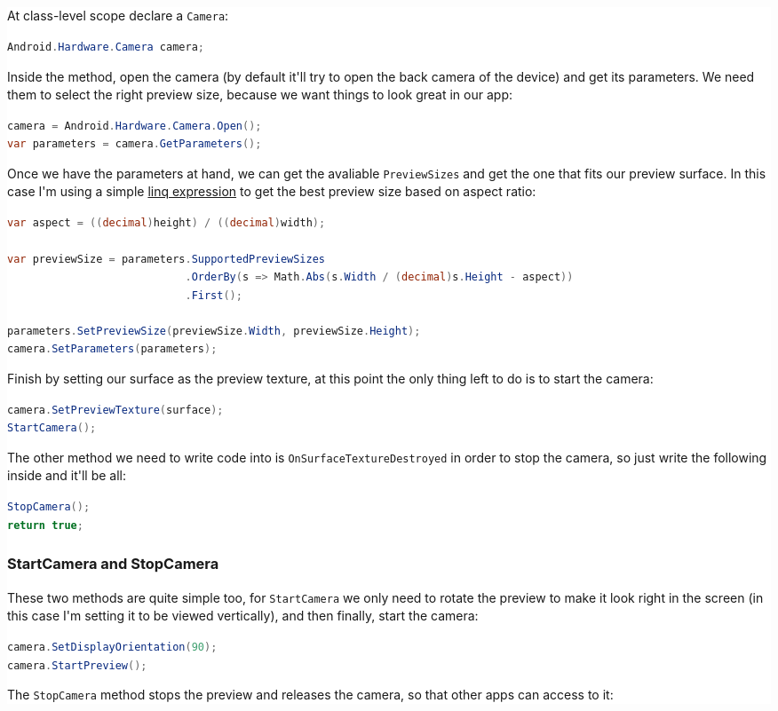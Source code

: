 At class-level scope declare a `Camera`:  

```csharp  
Android.Hardware.Camera camera;
```  
 
Inside the method, open the camera (by default it'll try to open the back camera of the device) and get its parameters. We need them to select the right preview size, because we want things to look great in our app:

```csharp  
camera = Android.Hardware.Camera.Open();
var parameters = camera.GetParameters();
```  

Once we have the parameters at hand, we can get the avaliable `PreviewSizes` and get the one that fits our preview surface. In this case I'm using a simple <a href="#">linq expression</a> to get the best preview size based on aspect ratio:

```csharp  
var aspect = ((decimal)height) / ((decimal)width);

var previewSize = parameters.SupportedPreviewSizes
                            .OrderBy(s => Math.Abs(s.Width / (decimal)s.Height - aspect))
                            .First();

parameters.SetPreviewSize(previewSize.Width, previewSize.Height);
camera.SetParameters(parameters);
```  

Finish by setting our surface as the preview texture, at this point the only thing left to do is to start the camera:

```csharp  
camera.SetPreviewTexture(surface);
StartCamera();
```  

The other method we need to write code into is `OnSurfaceTextureDestroyed` in order to stop the camera, so just write the following inside and it'll be all:  

```csharp  
StopCamera();
return true;
```  

### StartCamera and StopCamera
These two methods are quite simple too, for `StartCamera` we only need to rotate the preview to make it look right in the screen (in this case I'm setting it to be viewed vertically), and then finally, start the camera:   

```csharp  
camera.SetDisplayOrientation(90);
camera.StartPreview();
```  

The `StopCamera` method stops the preview and releases the camera, so that other apps can access to it:   
